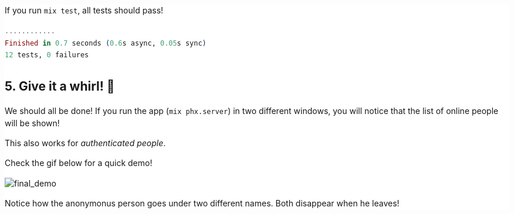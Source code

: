 If you run `mix test`,
all tests should pass!

```elixir
............
Finished in 0.7 seconds (0.6s async, 0.05s sync)
12 tests, 0 failures
```


## 5. Give it a whirl! 🎉

We should all be done!
If you run the app
(`mix phx.server`)
in two different windows,
you will notice that the list of online people 
will be shown!

This also works for *authenticated people*.

Check the gif below for a quick demo!

![final_demo](https://user-images.githubusercontent.com/17494745/218738594-b1b8f853-f9cd-4bed-a301-ea68479386f0.gif)

Notice how the anonymonus person
goes under two different names.
Both disappear when he leaves!

